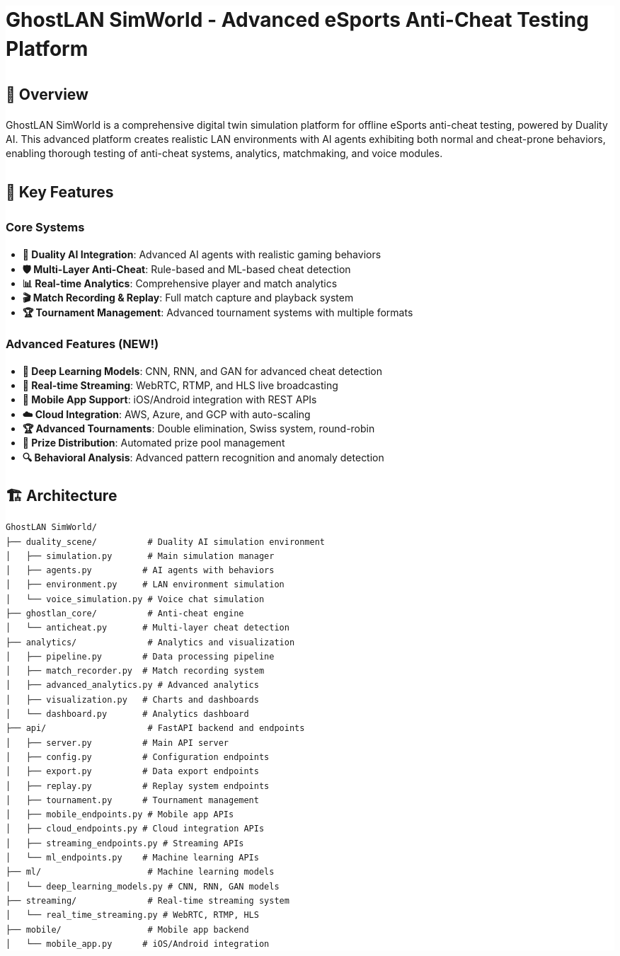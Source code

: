 # GhostLAN SimWorld - Advanced eSports Anti-Cheat Testing Platform

## 🎯 Overview

GhostLAN SimWorld is a comprehensive digital twin simulation platform for offline eSports anti-cheat testing, powered by Duality AI. This advanced platform creates realistic LAN environments with AI agents exhibiting both normal and cheat-prone behaviors, enabling thorough testing of anti-cheat systems, analytics, matchmaking, and voice modules.

## 🚀 Key Features

### Core Systems
- **🤖 Duality AI Integration**: Advanced AI agents with realistic gaming behaviors
- **🛡️ Multi-Layer Anti-Cheat**: Rule-based and ML-based cheat detection
- **📊 Real-time Analytics**: Comprehensive player and match analytics
- **🎬 Match Recording & Replay**: Full match capture and playback system
- **🏆 Tournament Management**: Advanced tournament systems with multiple formats

### Advanced Features (NEW!)
- **🧠 Deep Learning Models**: CNN, RNN, and GAN for advanced cheat detection
- **📡 Real-time Streaming**: WebRTC, RTMP, and HLS live broadcasting
- **📱 Mobile App Support**: iOS/Android integration with REST APIs
- **☁️ Cloud Integration**: AWS, Azure, and GCP with auto-scaling
- **🏆 Advanced Tournaments**: Double elimination, Swiss system, round-robin
- **🎯 Prize Distribution**: Automated prize pool management
- **🔍 Behavioral Analysis**: Advanced pattern recognition and anomaly detection

## 🏗️ Architecture

```
GhostLAN SimWorld/
├── duality_scene/          # Duality AI simulation environment
│   ├── simulation.py       # Main simulation manager
│   ├── agents.py          # AI agents with behaviors
│   ├── environment.py     # LAN environment simulation
│   └── voice_simulation.py # Voice chat simulation
├── ghostlan_core/          # Anti-cheat engine
│   └── anticheat.py       # Multi-layer cheat detection
├── analytics/              # Analytics and visualization
│   ├── pipeline.py        # Data processing pipeline
│   ├── match_recorder.py  # Match recording system
│   ├── advanced_analytics.py # Advanced analytics
│   ├── visualization.py   # Charts and dashboards
│   └── dashboard.py       # Analytics dashboard
├── api/                    # FastAPI backend and endpoints
│   ├── server.py          # Main API server
│   ├── config.py          # Configuration endpoints
│   ├── export.py          # Data export endpoints
│   ├── replay.py          # Replay system endpoints
│   ├── tournament.py      # Tournament management
│   ├── mobile_endpoints.py # Mobile app APIs
│   ├── cloud_endpoints.py # Cloud integration APIs
│   ├── streaming_endpoints.py # Streaming APIs
│   └── ml_endpoints.py    # Machine learning APIs
├── ml/                     # Machine learning models
│   └── deep_learning_models.py # CNN, RNN, GAN models
├── streaming/              # Real-time streaming system
│   └── real_time_streaming.py # WebRTC, RTMP, HLS
├── mobile/                 # Mobile app backend
│   └── mobile_app.py      # iOS/Android integration
```